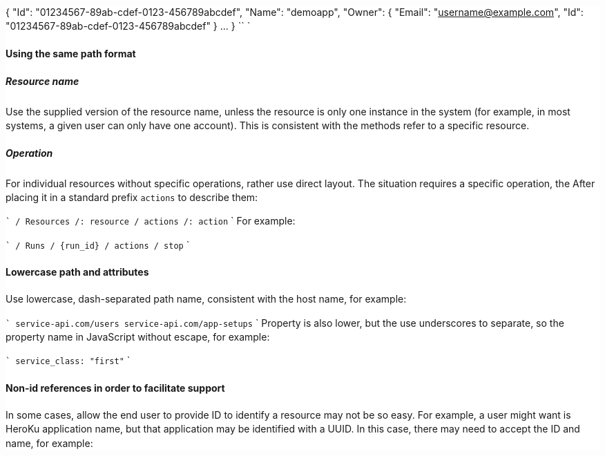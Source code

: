 {
  "Id": "01234567-89ab-cdef-0123-456789abcdef",
  "Name": "demoapp",
  "Owner": {
    "Email": "username@example.com",
    "Id": "01234567-89ab-cdef-0123-456789abcdef"
  }
  ...
}
`` `

#### Using the same path format

##### Resource name

Use the supplied version of the resource name, unless the resource is only one instance in the system (for example, in most systems, a given user can only have one account).
This is consistent with the methods refer to a specific resource.

##### Operation

For individual resources without specific operations, rather use direct layout. The situation requires a specific operation, the
After placing it in a standard prefix `actions` to describe them:

`` `
/ Resources /: resource / actions /: action
`` `
For example:

`` `
/ Runs / {run_id} / actions / stop
`` `

#### Lowercase path and attributes

Use lowercase, dash-separated path name, consistent with the host name, for example:

`` `
service-api.com/users
service-api.com/app-setups
`` `
Property is also lower, but the use underscores to separate, so the property name in JavaScript without escape, for example:

`` `
service_class: "first"
`` `

#### Non-id references in order to facilitate support

In some cases, allow the end user to provide ID to identify a resource may not be so easy.
For example, a user might want is HeroKu application name, but that application may be identified with a UUID.
In this case, there may need to accept the ID and name, for example:
